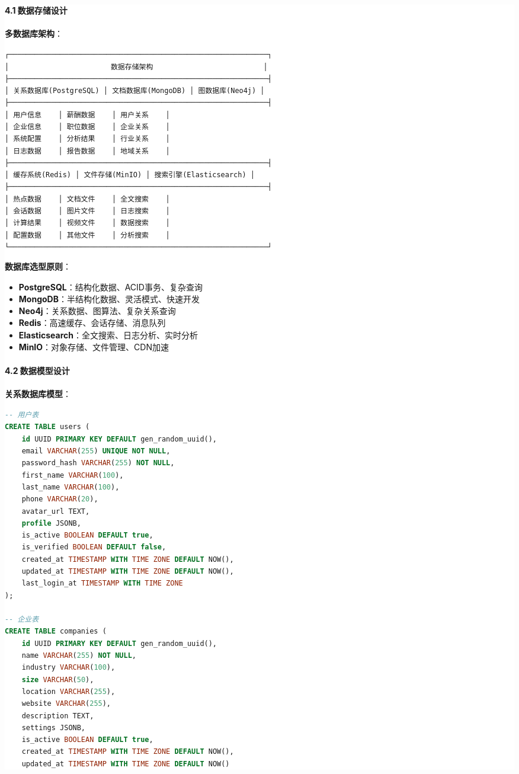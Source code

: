 #### 4.1 数据存储设计

**多数据库架构**：
```
┌─────────────────────────────────────────────────────────────┐
│                        数据存储架构                          │
├─────────────────────────────────────────────────────────────┤
│ 关系数据库(PostgreSQL) │ 文档数据库(MongoDB) │ 图数据库(Neo4j) │
├─────────────────────────────────────────────────────────────┤
│ 用户信息    │ 薪酬数据    │ 用户关系    │
│ 企业信息    │ 职位数据    │ 企业关系    │
│ 系统配置    │ 分析结果    │ 行业关系    │
│ 日志数据    │ 报告数据    │ 地域关系    │
├─────────────────────────────────────────────────────────────┤
│ 缓存系统(Redis) │ 文件存储(MinIO) │ 搜索引擎(Elasticsearch) │
├─────────────────────────────────────────────────────────────┤
│ 热点数据    │ 文档文件    │ 全文搜索    │
│ 会话数据    │ 图片文件    │ 日志搜索    │
│ 计算结果    │ 视频文件    │ 数据搜索    │
│ 配置数据    │ 其他文件    │ 分析搜索    │
└─────────────────────────────────────────────────────────────┘
```

**数据库选型原则**：
- **PostgreSQL**：结构化数据、ACID事务、复杂查询
- **MongoDB**：半结构化数据、灵活模式、快速开发
- **Neo4j**：关系数据、图算法、复杂关系查询
- **Redis**：高速缓存、会话存储、消息队列
- **Elasticsearch**：全文搜索、日志分析、实时分析
- **MinIO**：对象存储、文件管理、CDN加速

#### 4.2 数据模型设计

**关系数据库模型**：
```sql
-- 用户表
CREATE TABLE users (
    id UUID PRIMARY KEY DEFAULT gen_random_uuid(),
    email VARCHAR(255) UNIQUE NOT NULL,
    password_hash VARCHAR(255) NOT NULL,
    first_name VARCHAR(100),
    last_name VARCHAR(100),
    phone VARCHAR(20),
    avatar_url TEXT,
    profile JSONB,
    is_active BOOLEAN DEFAULT true,
    is_verified BOOLEAN DEFAULT false,
    created_at TIMESTAMP WITH TIME ZONE DEFAULT NOW(),
    updated_at TIMESTAMP WITH TIME ZONE DEFAULT NOW(),
    last_login_at TIMESTAMP WITH TIME ZONE
);

-- 企业表
CREATE TABLE companies (
    id UUID PRIMARY KEY DEFAULT gen_random_uuid(),
    name VARCHAR(255) NOT NULL,
    industry VARCHAR(100),
    size VARCHAR(50),
    location VARCHAR(255),
    website VARCHAR(255),
    description TEXT,
    settings JSONB,
    is_active BOOLEAN DEFAULT true,
    created_at TIMESTAMP WITH TIME ZONE DEFAULT NOW(),
    updated_at TIMESTAMP WITH TIME ZONE DEFAULT NOW()
```